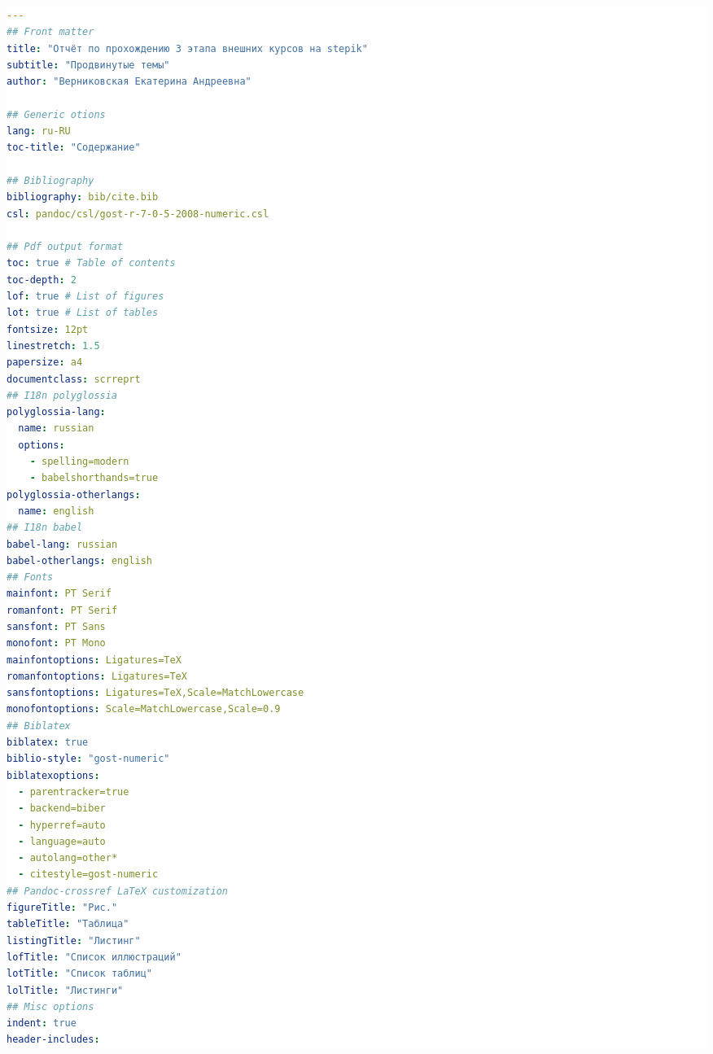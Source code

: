 ```yaml
---
## Front matter
title: "Отчёт по прохождению 3 этапа внешних курсов на stepik"
subtitle: "Продвинутые темы"
author: "Верниковская Екатерина Андреевна"

## Generic otions
lang: ru-RU
toc-title: "Содержание"

## Bibliography
bibliography: bib/cite.bib
csl: pandoc/csl/gost-r-7-0-5-2008-numeric.csl

## Pdf output format
toc: true # Table of contents
toc-depth: 2
lof: true # List of figures
lot: true # List of tables
fontsize: 12pt
linestretch: 1.5
papersize: a4
documentclass: scrreprt
## I18n polyglossia
polyglossia-lang:
  name: russian
  options:
	- spelling=modern
	- babelshorthands=true
polyglossia-otherlangs:
  name: english
## I18n babel
babel-lang: russian
babel-otherlangs: english
## Fonts
mainfont: PT Serif
romanfont: PT Serif
sansfont: PT Sans
monofont: PT Mono
mainfontoptions: Ligatures=TeX
romanfontoptions: Ligatures=TeX
sansfontoptions: Ligatures=TeX,Scale=MatchLowercase
monofontoptions: Scale=MatchLowercase,Scale=0.9
## Biblatex
biblatex: true
biblio-style: "gost-numeric"
biblatexoptions:
  - parentracker=true
  - backend=biber
  - hyperref=auto
  - language=auto
  - autolang=other*
  - citestyle=gost-numeric
## Pandoc-crossref LaTeX customization
figureTitle: "Рис."
tableTitle: "Таблица"
listingTitle: "Листинг"
lofTitle: "Список иллюстраций"
lotTitle: "Список таблиц"
lolTitle: "Листинги"
## Misc options
indent: true
header-includes:
```